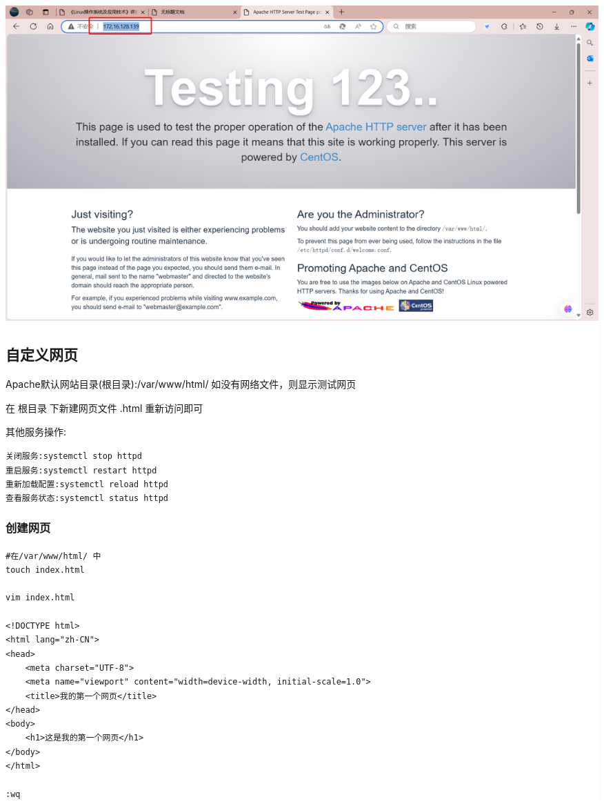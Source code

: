 ![image-20241210172530245](png/image-20241210172530245.png)



## 自定义网页

Apache默认网站目录(根目录):/var/www/html/    如没有网络文件，则显示测试网页

在 根目录 下新建网页文件 .html 重新访问即可

其他服务操作:

```
关闭服务:systemctl stop httpd
重启服务:systemctl restart httpd
重新加载配置:systemctl reload httpd
查看服务状态:systemctl status httpd
```

### 创建网页

```
#在/var/www/html/ 中
touch index.html

vim index.html

<!DOCTYPE html>
<html lang="zh-CN">
<head>
    <meta charset="UTF-8">
    <meta name="viewport" content="width=device-width, initial-scale=1.0">
    <title>我的第一个网页</title>
</head>
<body>
    <h1>这是我的第一个网页</h1>
</body>
</html>

:wq
```
